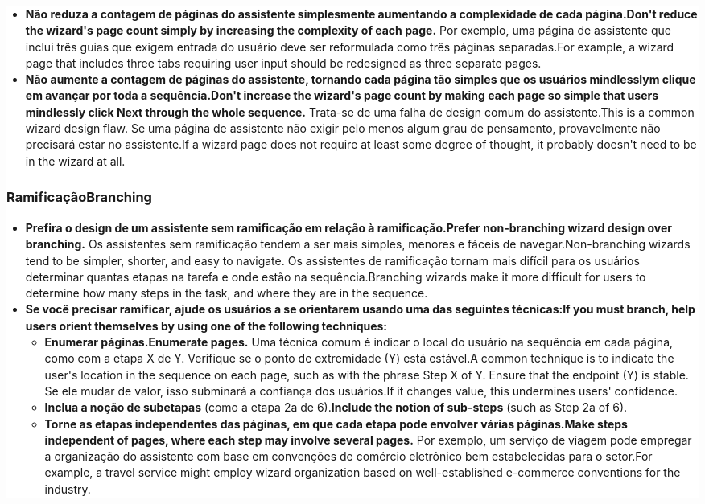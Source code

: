 -   <span data-ttu-id="f9113-315">**Não reduza a contagem de páginas do assistente simplesmente aumentando a complexidade de cada página.**</span><span class="sxs-lookup"><span data-stu-id="f9113-315">**Don't reduce the wizard's page count simply by increasing the complexity of each page.**</span></span> <span data-ttu-id="f9113-316">Por exemplo, uma página de assistente que inclui três guias que exigem entrada do usuário deve ser reformulada como três páginas separadas.</span><span class="sxs-lookup"><span data-stu-id="f9113-316">For example, a wizard page that includes three tabs requiring user input should be redesigned as three separate pages.</span></span>
-   <span data-ttu-id="f9113-317">**Não aumente a contagem de páginas do assistente, tornando cada página tão simples que os usuários mindlesslym clique em avançar por toda a sequência.**</span><span class="sxs-lookup"><span data-stu-id="f9113-317">**Don't increase the wizard's page count by making each page so simple that users mindlessly click Next through the whole sequence.**</span></span> <span data-ttu-id="f9113-318">Trata-se de uma falha de design comum do assistente.</span><span class="sxs-lookup"><span data-stu-id="f9113-318">This is a common wizard design flaw.</span></span> <span data-ttu-id="f9113-319">Se uma página de assistente não exigir pelo menos algum grau de pensamento, provavelmente não precisará estar no assistente.</span><span class="sxs-lookup"><span data-stu-id="f9113-319">If a wizard page does not require at least some degree of thought, it probably doesn't need to be in the wizard at all.</span></span>

### <a name="branching"></a><span data-ttu-id="f9113-320">Ramificação</span><span class="sxs-lookup"><span data-stu-id="f9113-320">Branching</span></span>

-   <span data-ttu-id="f9113-321">**Prefira o design de um assistente sem ramificação em relação à ramificação.**</span><span class="sxs-lookup"><span data-stu-id="f9113-321">**Prefer non-branching wizard design over branching.**</span></span> <span data-ttu-id="f9113-322">Os assistentes sem ramificação tendem a ser mais simples, menores e fáceis de navegar.</span><span class="sxs-lookup"><span data-stu-id="f9113-322">Non-branching wizards tend to be simpler, shorter, and easy to navigate.</span></span> <span data-ttu-id="f9113-323">Os assistentes de ramificação tornam mais difícil para os usuários determinar quantas etapas na tarefa e onde estão na sequência.</span><span class="sxs-lookup"><span data-stu-id="f9113-323">Branching wizards make it more difficult for users to determine how many steps in the task, and where they are in the sequence.</span></span>
-   <span data-ttu-id="f9113-324">**Se você precisar ramificar, ajude os usuários a se orientarem usando uma das seguintes técnicas:**</span><span class="sxs-lookup"><span data-stu-id="f9113-324">**If you must branch, help users orient themselves by using one of the following techniques:**</span></span>
    -   <span data-ttu-id="f9113-325">**Enumerar páginas.**</span><span class="sxs-lookup"><span data-stu-id="f9113-325">**Enumerate pages.**</span></span> <span data-ttu-id="f9113-326">Uma técnica comum é indicar o local do usuário na sequência em cada página, como com a etapa X de Y. Verifique se o ponto de extremidade (Y) está estável.</span><span class="sxs-lookup"><span data-stu-id="f9113-326">A common technique is to indicate the user's location in the sequence on each page, such as with the phrase Step X of Y. Ensure that the endpoint (Y) is stable.</span></span> <span data-ttu-id="f9113-327">Se ele mudar de valor, isso subminará a confiança dos usuários.</span><span class="sxs-lookup"><span data-stu-id="f9113-327">If it changes value, this undermines users' confidence.</span></span>
    -   <span data-ttu-id="f9113-328">**Inclua a noção de subetapas** (como a etapa 2a de 6).</span><span class="sxs-lookup"><span data-stu-id="f9113-328">**Include the notion of sub-steps** (such as Step 2a of 6).</span></span>
    -   <span data-ttu-id="f9113-329">**Torne as etapas independentes das páginas, em que cada etapa pode envolver várias páginas.**</span><span class="sxs-lookup"><span data-stu-id="f9113-329">**Make steps independent of pages, where each step may involve several pages.**</span></span> <span data-ttu-id="f9113-330">Por exemplo, um serviço de viagem pode empregar a organização do assistente com base em convenções de comércio eletrônico bem estabelecidas para o setor.</span><span class="sxs-lookup"><span data-stu-id="f9113-330">For example, a travel service might employ wizard organization based on well-established e-commerce conventions for the industry.</span></span>
